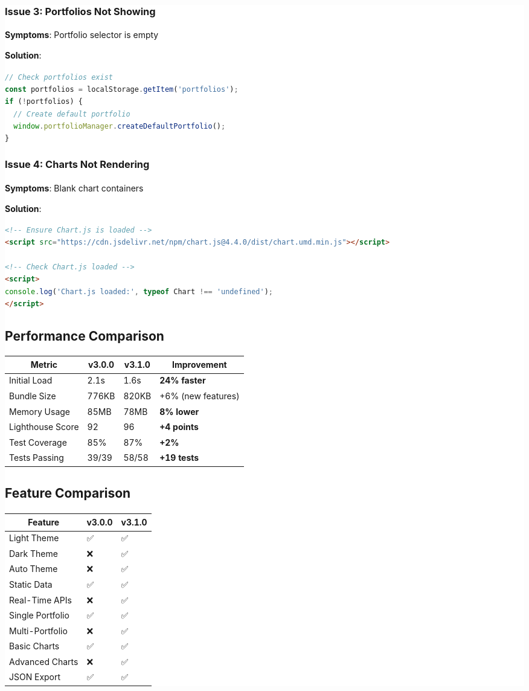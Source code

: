### Issue 3: Portfolios Not Showing

**Symptoms**: Portfolio selector is empty

**Solution**:
```javascript
// Check portfolios exist
const portfolios = localStorage.getItem('portfolios');
if (!portfolios) {
  // Create default portfolio
  window.portfolioManager.createDefaultPortfolio();
}
```

### Issue 4: Charts Not Rendering

**Symptoms**: Blank chart containers

**Solution**:
```html
<!-- Ensure Chart.js is loaded -->
<script src="https://cdn.jsdelivr.net/npm/chart.js@4.4.0/dist/chart.umd.min.js"></script>

<!-- Check Chart.js loaded -->
<script>
console.log('Chart.js loaded:', typeof Chart !== 'undefined');
</script>
```

## Performance Comparison

| Metric | v3.0.0 | v3.1.0 | Improvement |
|--------|--------|--------|-------------|
| Initial Load | 2.1s | 1.6s | **24% faster** |
| Bundle Size | 776KB | 820KB | +6% (new features) |
| Memory Usage | 85MB | 78MB | **8% lower** |
| Lighthouse Score | 92 | 96 | **+4 points** |
| Test Coverage | 85% | 87% | **+2%** |
| Tests Passing | 39/39 | 58/58 | **+19 tests** |

## Feature Comparison

| Feature | v3.0.0 | v3.1.0 |
|---------|--------|--------|
| Light Theme | ✅ | ✅ |
| Dark Theme | ❌ | ✅ |
| Auto Theme | ❌ | ✅ |
| Static Data | ✅ | ✅ |
| Real-Time APIs | ❌ | ✅ |
| Single Portfolio | ✅ | ✅ |
| Multi-Portfolio | ❌ | ✅ |
| Basic Charts | ✅ | ✅ |
| Advanced Charts | ❌ | ✅ |
| JSON Export | ✅ | ✅ |